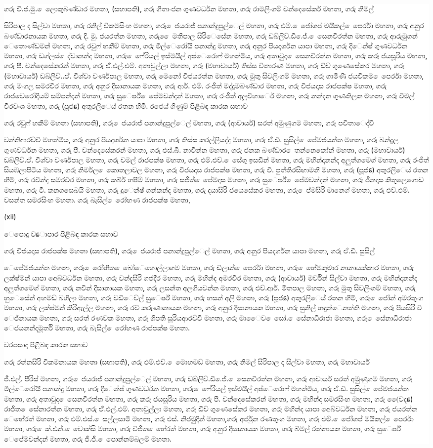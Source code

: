 ගරු වි.ජ.මු. ෙලොකුබණ්ඩාර මහතා, (සභාපති), ගරු ගීතාංජන ගුණවර්ධන මහතා, ගරු රාමලිංගම් චන්දෙසේකර් මහතා, ගරු නිමල්

සිරිපාල ද සිල්වා මහතා, ගරු රනිල් විකමසිංහ මහතා, ගරු ෙජයරාජ් පනාන්දුපුල්ෙල් මහතා, ගරු එම්. ෙජෝශප් මයිකල් ෙපෙර්රා මහතා, ගරු අනුර බණ්ඩාරනායක මහතා, ගරු දි. මු. ජයරත්න මහතා, ගරු ෛමතීපාල සිරිෙසේන මහතා, ගරු ඩබ්ලිව්.ඩී.ෙජ්. ෙසෙනවිරත්න මහතා, ගරු ආරුමුගන් ෙතොණ්ඩමන් මහතා, ගරු රවුෆ් හකීම් මහතා, ගරු මිල්ෙරෝයි පනාන්දු මහතා, ගරු අනුර පියදර්ශන යාපා මහතා, ගරු දිෙන්ෂ් ගුණවර්ධන මහතා, ගරු ඩග්ලස් ෙද්වානන්ද මහතා, ගරු ෙෆේරියල් ඉස්මයිල් අෂ්ෙරොෆ් මහත්මිය, ගරු අතාවුද ෙසෙනවිරත්න මහතා, ගරු කරු ජයසූරිය මහතා, ගරු පී. චන්දෙසේකරන් මහතා, ගරු ඒ.එල්.එම්. අතාවුල්ලා මහතා, ගරු (මහාචාර්ය) තිස්ස විතාරණ මහතා, ගරු ඩිව් ගුණෙසේකර මහතා, ගරු (මහාචාර්ය) ඩබ්ලිව්..ඒ. විශ්වා වර්ණපාල මහතා, ගරු මෙනෝ විජයරත්න මහතා, ගරු මුතු සිවලිංගම් මහතා, ගරු ගාමිණී ජයවිකම ෙපෙර්රා මහතා, ගරු මංගල සමරවීර මහතා, ගරු අනුර දිසානායක මහතා, ගරු ආර්. එම්. රංජිත් මද්දුමබණ්ඩාර මහතා, ගරු විජයදාස රාජපක්ෂ මහතා, ගරු රාජවෙරෝදියම් සම්පන්දන් මහතා, ගරු සුෙර්ෂ් ෙපේමචන්දන් මහතා, ගරු රංජිත් අලුවිහාෙර් මහතා, ගරු නන්දන ගුණතිලක මහතා, ගරු විමල් වීරවංශ මහතා, ගරු (පූජɕ) අතුරලිෙය් රතන හිමි. රජෙය් ගිණුම් පිළිබඳ කාරක සභාව

ගරු රවුෆ් හකීම් මහතා (සභාපති), ගරු ෙජයරාජ් පනාන්දුපුල්ෙල් මහතා, ගරු (ආචාර්ය) සරත් අමුණුගම මහතා, ගරු පවිතාෙද්වි

වන්නිආරච්චි මහත්මිය, ගරු අනුර පියදර්ශන යාපා මහතා, ගරු තිස්ස කරල්ලියද්ද මහතා, ගරු ඒ.ඩී. සුසිල් ෙපේමජයන්ත මහතා, ගරු බන්දුල ගුණවර්ධන මහතා, ගරු පී. චන්දෙසේකරන් මහතා, ගරු එස්.බී. නාවින්න මහතා, ගරු ජනක බණ්ඩාර ෙතන්නෙකෝන් මහතා, ගරු (මහාචාර්ය) ඩබ්ලිව්.ඒ. විශ්වා වර්ණපාල මහතා, ගරු චමල් රාජපක්ෂ මහතා, ගරු එම්.එච්. ෙසේගු ඉසඩීන් මහතා, ගරු මහින්දානන්ද අලුත්ගමෙග් මහතා, ගරු රංජිත් සියඹලාපිටිය මහතා, ගරු නිර්මල ෙකොතලාවල මහතා, ගරු විජයදාස රාජපක්ෂ මහතා, ගරු වී. පුත්තිරසිඟාමනී මහතා, ගරු (පූජɕ) අතුරලිෙය් රතන හිමි, ගරු රවීන්ද සමරවීර මහතා, ගරු කබිර් හෂීම් මහතා, ගරු සජිත් ෙපේමදාස මහතා, ගරු සුෙර්ෂ් ෙපේමචන්දන් මහතා, ගරු ජිනදාස කිතුලෙගොඩ මහතා, ගරු ටී. කනගසෙබයි මහතා, ගරු දුෙන්ෂ් ගන්කන්ද මහතා, ගරු දයාසිරි ජයෙසේකර මහතා, ගරු ෙප්මසිරි මානෙග් මහතා, ගරු එච්.එම්. වසන්ත සමරසිංහ මහතා. ගරු බැසිල් ෙරෝහණ රාජපක්ෂ මහතා,

(xii)

ෙපොදු වɕාපාර පිළිබඳ කාරක සභාව

ගරු විජයදාස රාජපක්ෂ මහතා (සභාපති), ගරු ෙජයරාජ් පනාන්දුපුල්ෙල් මහතා, ගරු අනුර පියදර්ශන යාපා මහතා, ගරු ඒ.ඩී. සුසිල්

ෙපේමජයන්ත මහතා, ගරු ෙරෝහිත ෙබෝෙගොල්ලාගම මහතා, ගරු ඩිලාන් ෙපෙර්රා මහතා, ගරු ෙහේමකුමාර නානායක්කාර මහතා, ගරු ලක්ෂ්මන් යාපා අෙබ්වර්ධන මහතා, ගරු චන්දසිරි ගජදීර මහතා, ගරු මහින්ද අමරවීර මහතා, ගරු (ආචාර්ය) මර්වින් සිල්වා මහතා, ගරු මහින්දානන්ද අලුත්ගමෙග් මහතා, ගරු නවින් දිසානායක මහතා, ගරු ලසන්ත අලගියවන්න මහතා, ගරු එච්.ආර්. මිතපාල මහතා, ගරු මුතු සිවලිංගම් මහතා, ගරු හුෙසේන් අහමඩ් බහිලා මහතා, ගරු වඩිෙව්ල් සුෙර්ෂ් මහතා, ගරු හසන් අලි මහතා, ගරු (පූජɕ) අතුරලිෙය් රතන හිමි, ගරු ෙජෝන් අමරතුංග මහතා, ගරු ලක්ෂ්මන් කිරිඇල්ල මහතා, ගරු රවි කරුණානායක මහතා, ගරු අනුර දිසානායක මහතා, ගරු සුනිල් හඳුන්ෙනත්ති මහතා, ගරු පියසිරි වි ෙජ්නායක මහතා, ගරු සරත් රණවක මහතා, ගරු ශීපති සූරියආරච්චි මහතා, ගරු මාෛව ෙසෝ. ෙසේනාධිරාජා මහතා, ගරු ෙසේනාධිරාජා ෙජයනන්දමූර්ති මහතා, ගරු බැසිල් ෙරෝහණ රාජපක්ෂ මහතා.

වරපසාද පිළිබඳ කාරක සභාව

ගරු රත්නසිරි විකමනායක මහතා (සභාපති), ගරු එම්.එච්. ෙමොහමඩ් මහතා, ගරු නිමල් සිරිපාල ද සිල්වා මහතා, ගරු මහාචාර්ය

ජී.එල්. පීරිස් මහතා, ගරු ෙජයරාජ් පනාන්දුපුල්ෙල් මහතා, ගරු ඩබ්ලිව්.ඩී.ෙජ්. ෙසෙනවිරත්න මහතා, ගරු ආචාර්ය සරත් අමුණුගම මහතා, ගරු මිල්ෙරෝයි පනාන්දු මහතා, ගරු දිෙන්ෂ් ගුණවර්ධන මහතා, ගරු ෙෆේරියල් ඉස්මයිල් අෂ්ෙරොෆ් මහත්මිය, ගරු ඒ.ඩී. සුසිල් ෙපේමජයන්ත මහතා, ගරු අතාවුද ෙසෙනවිරත්න මහතා, ගරු කරු ජයසූරිය මහතා, ගරු පී. චන්දෙසේකරන් මහතා, ගරු මහින්ද සමරසිංහ මහතා, ගරු (ෛවදɕ) රාජිත ෙසේනාරත්න මහතා, ගරු ඒ.එල්.එම්. අතාවුල්ලා මහතා, ගරු ඩිව් ගුණෙසේකර මහතා, ගරු මහින්ද යාපා අෙබ්වර්ධන මහතා, ගරු ජයරත්න ෙහේරත් මහතා, ගරු එම්.එස්. ෙසල්ලසාමි මහතා, ගරු එස්. නිජමුදින් මහතා,ගරු අර්ජුන රණතුංග මහතා, ගරු එම්. ෙජෝශප් මයිකල් ෙපෙර්රා මහතා, ගරු ෙක්.එන්. ෙචොක්සි මහතා, ගරු විජිත ෙහේරත් මහතා, ගරු අනුර දිසානායක මහතා, ගරු බිමල් රත්නායක මහතා, ගරු සුෙර්ෂ් ෙපේමචන්දන් මහතා, ගරු ජී.ජී. ෙපොන්නම්බලම් මහතා.
